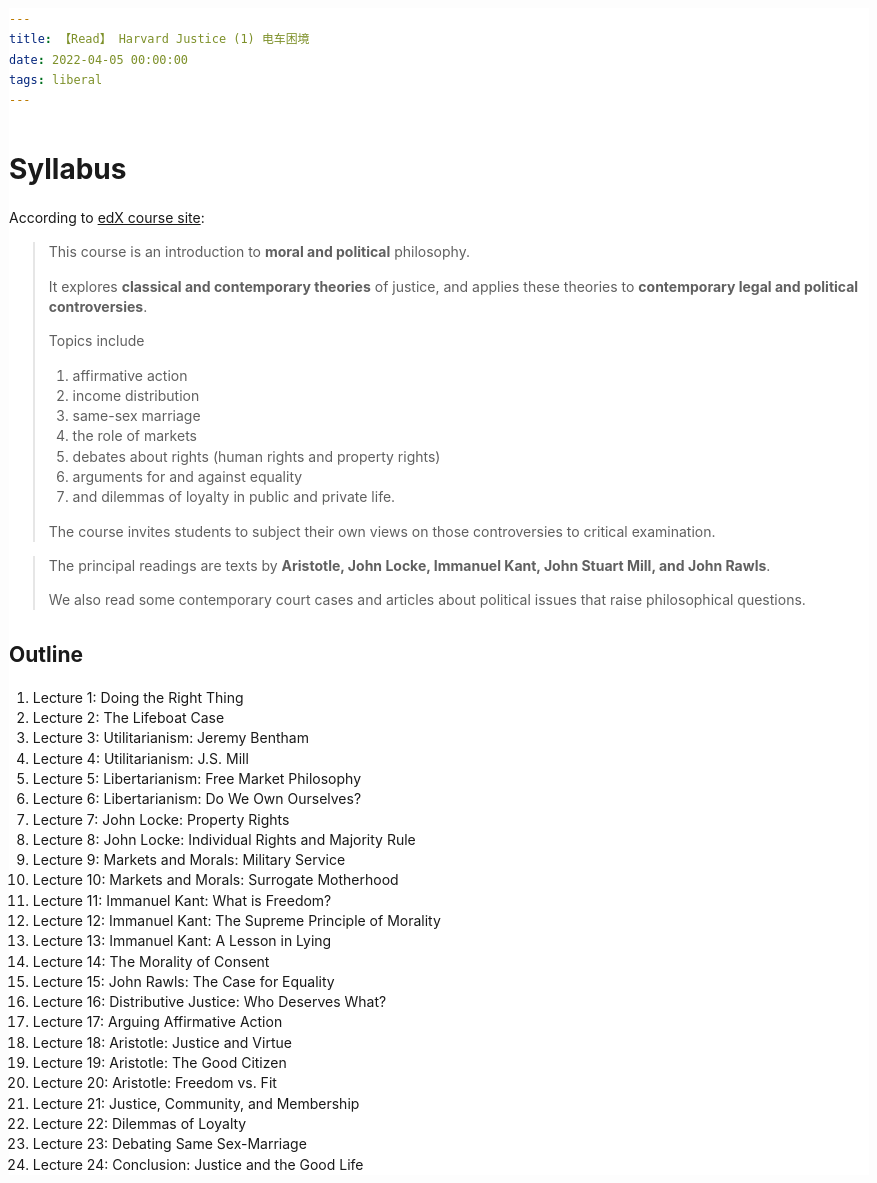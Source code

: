 ```yaml
---
title: 【Read】 Harvard Justice (1) 电车困境
date: 2022-04-05 00:00:00
tags: liberal
---
```


# Syllabus

According to [edX course site](https://learning.edx.org/course/course-v1:HarvardX+ER22.1x+2T2021/home):

> This course is an introduction to __moral and political__ philosophy.
>
> It explores __classical and contemporary theories__ of justice, and applies these theories to __contemporary legal and political controversies__.
>
> Topics include
>
> 1. affirmative action
> 1. income distribution
> 1. same-sex marriage
> 1. the role of markets
> 1. debates about rights (human rights and property rights)
> 1. arguments for and against equality
> 1. and dilemmas of loyalty in public and private life. 
>
> The course invites students to subject their own views on those controversies to critical examination. 

> The principal readings are texts by __Aristotle, John Locke, Immanuel Kant, John Stuart Mill, and John Rawls__. 
>
> We also read some contemporary court cases and articles about political issues that raise philosophical questions.

## Outline

1. Lecture 1: Doing the Right Thing
1. Lecture 2: The Lifeboat Case
1. Lecture 3: Utilitarianism: Jeremy Bentham
1. Lecture 4: Utilitarianism: J.S. Mill
1. Lecture 5: Libertarianism: Free Market Philosophy
1. Lecture 6: Libertarianism: Do We Own Ourselves?
1. Lecture 7: John Locke: Property Rights
1. Lecture 8: John Locke: Individual Rights and Majority Rule
1. Lecture 9: Markets and Morals: Military Service
1. Lecture 10: Markets and Morals: Surrogate Motherhood
1. Lecture 11: Immanuel Kant: What is Freedom?
1. Lecture 12: Immanuel Kant: The Supreme Principle of Morality
1. Lecture 13: Immanuel Kant: A Lesson in Lying
1. Lecture 14: The Morality of Consent
1. Lecture 15: John Rawls: The Case for Equality
1. Lecture 16: Distributive Justice: Who Deserves What?
1. Lecture 17: Arguing Affirmative Action
1. Lecture 18: Aristotle: Justice and Virtue
1. Lecture 19: Aristotle: The Good Citizen
1. Lecture 20: Aristotle: Freedom vs. Fit
1. Lecture 21: Justice, Community, and Membership
1. Lecture 22: Dilemmas of Loyalty
1. Lecture 23: Debating Same Sex-Marriage
1. Lecture 24: Conclusion: Justice and the Good Life
